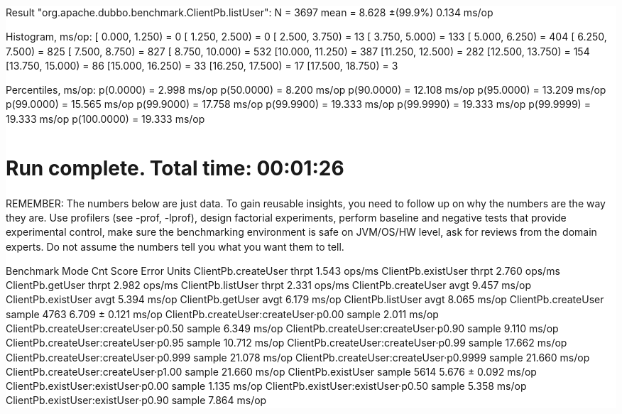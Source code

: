 

Result "org.apache.dubbo.benchmark.ClientPb.listUser":
  N = 3697
  mean =      8.628 ±(99.9%) 0.134 ms/op

  Histogram, ms/op:
    [ 0.000,  1.250) = 0 
    [ 1.250,  2.500) = 0 
    [ 2.500,  3.750) = 13 
    [ 3.750,  5.000) = 133 
    [ 5.000,  6.250) = 404 
    [ 6.250,  7.500) = 825 
    [ 7.500,  8.750) = 827 
    [ 8.750, 10.000) = 532 
    [10.000, 11.250) = 387 
    [11.250, 12.500) = 282 
    [12.500, 13.750) = 154 
    [13.750, 15.000) = 86 
    [15.000, 16.250) = 33 
    [16.250, 17.500) = 17 
    [17.500, 18.750) = 3 

  Percentiles, ms/op:
      p(0.0000) =      2.998 ms/op
     p(50.0000) =      8.200 ms/op
     p(90.0000) =     12.108 ms/op
     p(95.0000) =     13.209 ms/op
     p(99.0000) =     15.565 ms/op
     p(99.9000) =     17.758 ms/op
     p(99.9900) =     19.333 ms/op
     p(99.9990) =     19.333 ms/op
     p(99.9999) =     19.333 ms/op
    p(100.0000) =     19.333 ms/op


# Run complete. Total time: 00:01:26

REMEMBER: The numbers below are just data. To gain reusable insights, you need to follow up on
why the numbers are the way they are. Use profilers (see -prof, -lprof), design factorial
experiments, perform baseline and negative tests that provide experimental control, make sure
the benchmarking environment is safe on JVM/OS/HW level, ask for reviews from the domain experts.
Do not assume the numbers tell you what you want them to tell.

Benchmark                                 Mode   Cnt   Score   Error   Units
ClientPb.createUser                      thrpt         1.543          ops/ms
ClientPb.existUser                       thrpt         2.760          ops/ms
ClientPb.getUser                         thrpt         2.982          ops/ms
ClientPb.listUser                        thrpt         2.331          ops/ms
ClientPb.createUser                       avgt         9.457           ms/op
ClientPb.existUser                        avgt         5.394           ms/op
ClientPb.getUser                          avgt         6.179           ms/op
ClientPb.listUser                         avgt         8.065           ms/op
ClientPb.createUser                     sample  4763   6.709 ± 0.121   ms/op
ClientPb.createUser:createUser·p0.00    sample         2.011           ms/op
ClientPb.createUser:createUser·p0.50    sample         6.349           ms/op
ClientPb.createUser:createUser·p0.90    sample         9.110           ms/op
ClientPb.createUser:createUser·p0.95    sample        10.712           ms/op
ClientPb.createUser:createUser·p0.99    sample        17.662           ms/op
ClientPb.createUser:createUser·p0.999   sample        21.078           ms/op
ClientPb.createUser:createUser·p0.9999  sample        21.660           ms/op
ClientPb.createUser:createUser·p1.00    sample        21.660           ms/op
ClientPb.existUser                      sample  5614   5.676 ± 0.092   ms/op
ClientPb.existUser:existUser·p0.00      sample         1.135           ms/op
ClientPb.existUser:existUser·p0.50      sample         5.358           ms/op
ClientPb.existUser:existUser·p0.90      sample         7.864           ms/op
